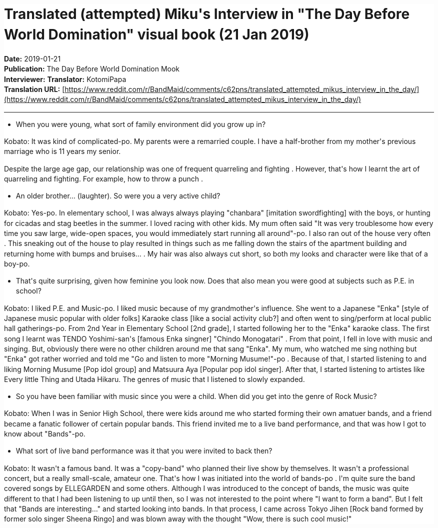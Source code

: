 ﻿# Translated (attempted) Miku's Interview in "The Day Before World Domination" visual book (21 Jan 2019)

**Date:** 2019-01-21  
**Publication:** The Day Before World Domination Mook  
**Interviewer:**   **Translator:** KotomiPapa  
**Translation URL:** [https://www.reddit.com/r/BandMaid/comments/c62pns/translated_attempted_mikus_interview_in_the_day/](https://www.reddit.com/r/BandMaid/comments/c62pns/translated_attempted_mikus_interview_in_the_day/)  

---

- When you were young, what sort of family environment did you grow up in?

Kobato: It was kind of complicated-po. My parents were a remarried couple. I have a half-brother from my mother's previous marriage who is 11 years my senior.

Despite the large age gap, our relationship was one of frequent quarreling and fighting <laughter>. However, that's how I learnt the art of quarreling and fighting. For example, how to throw a punch <laughter>.

- An older brother… (laughter). So were you a very active child?

Kobato: Yes-po. In elementary school, I was always always playing "chanbara" [imitation swordfighting] with the boys, or hunting for cicadas and stag beetles in the summer. I loved racing with other kids. My mum often said "It was very troublesome how every time you saw large, wide-open spaces, you would immediately start running all around"-po. I also ran out of the house very often <laughter>. This sneaking out of the house to play resulted in things such as me falling down the stairs of the apartment building and returning home with bumps and bruises… <laughter>. My hair was also always cut short, so both my looks and character were like that of a boy-po.

- That's quite surprising, given how feminine you look now. Does that also mean you were good at subjects such as P.E. in school?

Kobato: I liked P.E. and Music-po. I liked music because of my grandmother's influence. She went to a Japanese "Enka" [style of Japanese music popular with older folks] Karaoke class [like a social activity club?] and often went to sing/perform at local public hall gatherings-po. From 2nd Year in Elementary School [2nd grade], I started following her to the "Enka" karaoke class. The first song I learnt was TENDO Yoshimi-san's [famous Enka singner] "Chindo Monogatari" <laughter>. From that point, I fell in love with music and singing. But, obviously there were no other children around me that sang "Enka". My mum, who watched me sing nothing but "Enka" got rather worried and told me "Go and listen to more "Morning Musume!"-po <laughter>. Because of that, I started listening to and liking Morning Musume [Pop idol group] and Matsuura Aya [Popular pop idol singer]. After that, I started listening to artistes like Every little Thing and Utada Hikaru. The genres of music that I listened to slowly expanded.

- So you have been familiar with music since you were a child. When did you get into the genre of Rock Music?

Kobato: When I was in Senior High School, there were kids around me who started forming their own amatuer bands, and a friend became a fanatic follower of certain popular bands. This friend invited me to a live band performance, and that was how I got to know about "Bands"-po.

- What sort of live band performance was it that you were invited to back then?

Kobato: It wasn't a famous band. It was a "copy-band" who planned their live show by themselves. It wasn't a professional concert, but a really small-scale, amateur one. That's how I  was initiated into the world of bands-po <laughter>. I'm quite sure the band covered songs by ELLEGARDEN and some others. Although I was introduced to the concept of bands, the music was quite different to that I had been listening to up until then, so I was not interested to the point where "I want to form a band". But I felt that "Bands are interesting…" and started looking into bands. In that process, I came across Tokyo Jihen [Rock band formed by former solo singer Sheena Ringo] and was blown away with the thought "Wow, there is such cool music!"
